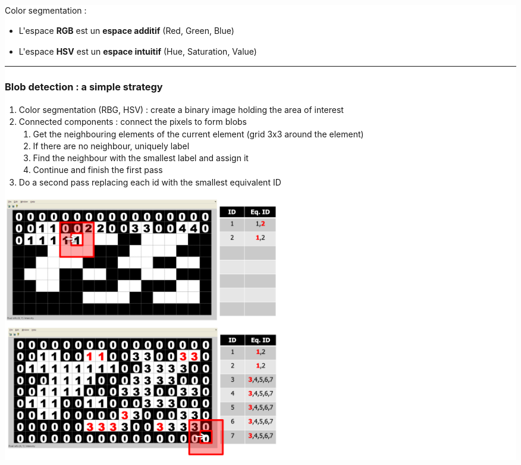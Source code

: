 

Color segmentation :

- L'espace **RGB** est un **espace additif** (Red, Green, Blue)

- L'espace **HSV** est un **espace intuitif** (Hue, Saturation, Value)



---

### Blob detection : a simple strategy

1. Color segmentation (RBG, HSV) : create a binary image holding the area of interest
2. Connected components : connect the pixels to form blobs
   1. Get the neighbouring elements of the current element (grid 3x3 around the element)
   2. If there are no neighbour, uniquely label
   3. Find the neighbour with the smallest label and assign it
   4. Continue and finish the first pass
3. Do a second pass replacing each id with the smallest equivalent ID

<img src="img/w08_connected_components_first_pass.png" style="zoom: 45%;" />

<img src="img/w08_connected_components_second_pass.png" style="zoom: 45%;" />
